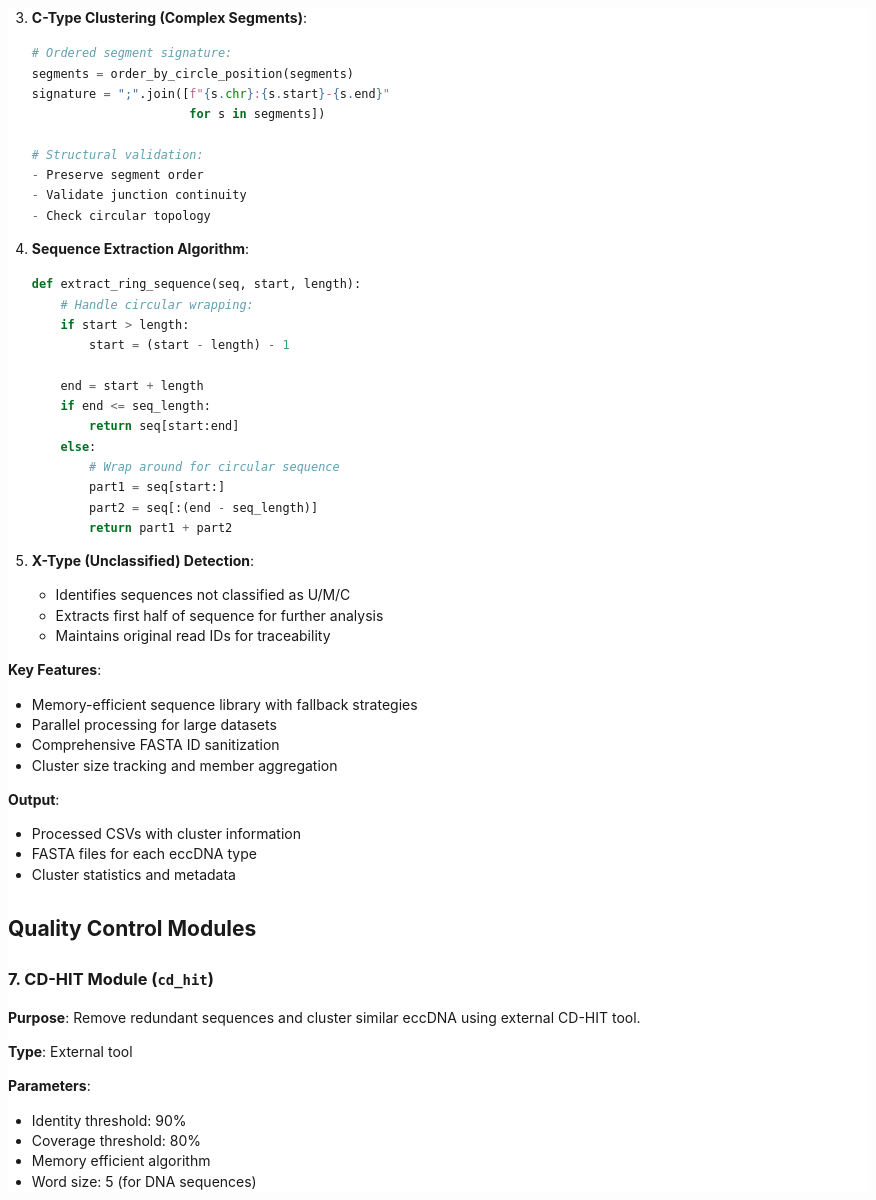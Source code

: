 3. **C-Type Clustering (Complex Segments)**:
   ```python
   # Ordered segment signature:
   segments = order_by_circle_position(segments)
   signature = ";".join([f"{s.chr}:{s.start}-{s.end}"
                         for s in segments])

   # Structural validation:
   - Preserve segment order
   - Validate junction continuity
   - Check circular topology
   ```

4. **Sequence Extraction Algorithm**:
   ```python
   def extract_ring_sequence(seq, start, length):
       # Handle circular wrapping:
       if start > length:
           start = (start - length) - 1

       end = start + length
       if end <= seq_length:
           return seq[start:end]
       else:
           # Wrap around for circular sequence
           part1 = seq[start:]
           part2 = seq[:(end - seq_length)]
           return part1 + part2
   ```

5. **X-Type (Unclassified) Detection**:
   - Identifies sequences not classified as U/M/C
   - Extracts first half of sequence for further analysis
   - Maintains original read IDs for traceability

**Key Features**:
- Memory-efficient sequence library with fallback strategies
- Parallel processing for large datasets
- Comprehensive FASTA ID sanitization
- Cluster size tracking and member aggregation

**Output**:
- Processed CSVs with cluster information
- FASTA files for each eccDNA type
- Cluster statistics and metadata

## Quality Control Modules

### 7. CD-HIT Module (`cd_hit`)
**Purpose**: Remove redundant sequences and cluster similar eccDNA using external CD-HIT tool.

**Type**: External tool

**Parameters**:
- Identity threshold: 90%
- Coverage threshold: 80%
- Memory efficient algorithm
- Word size: 5 (for DNA sequences)
